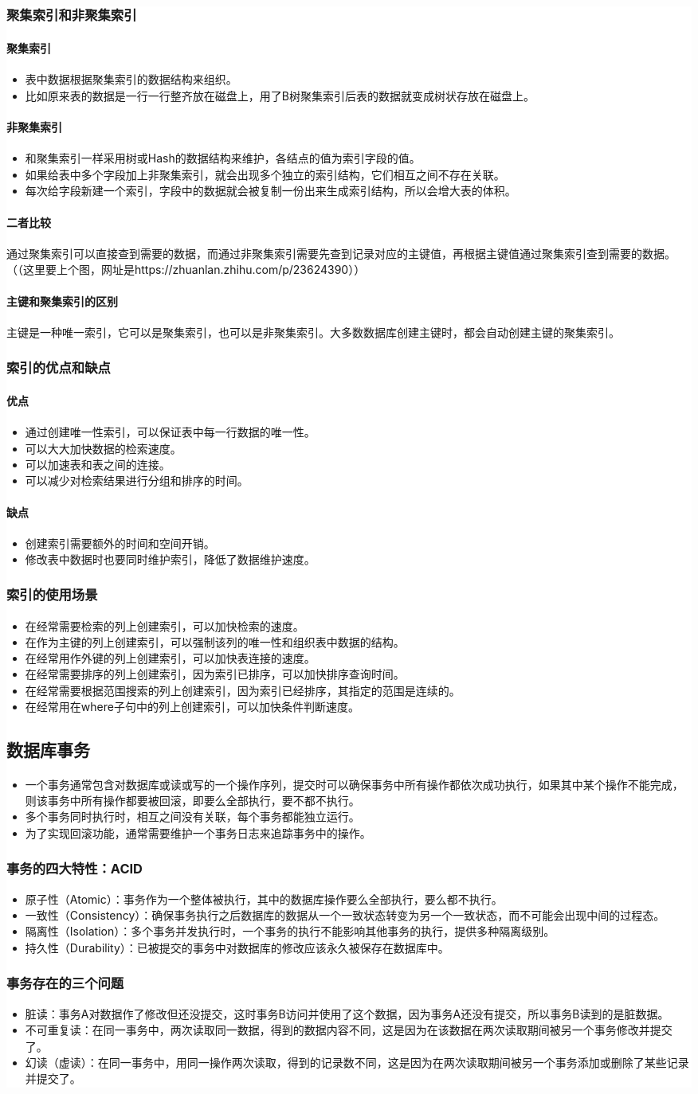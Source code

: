 ### 聚集索引和非聚集索引

#### 聚集索引
* 表中数据根据聚集索引的数据结构来组织。
* 比如原来表的数据是一行一行整齐放在磁盘上，用了B树聚集索引后表的数据就变成树状存放在磁盘上。

#### 非聚集索引
* 和聚集索引一样采用树或Hash的数据结构来维护，各结点的值为索引字段的值。
* 如果给表中多个字段加上非聚集索引，就会出现多个独立的索引结构，它们相互之间不存在关联。
* 每次给字段新建一个索引，字段中的数据就会被复制一份出来生成索引结构，所以会增大表的体积。

#### 二者比较
通过聚集索引可以直接查到需要的数据，而通过非聚集索引需要先查到记录对应的主键值，再根据主键值通过聚集索引查到需要的数据。（（这里要上个图，网址是https://zhuanlan.zhihu.com/p/23624390））

#### 主键和聚集索引的区别
主键是一种唯一索引，它可以是聚集索引，也可以是非聚集索引。大多数数据库创建主键时，都会自动创建主键的聚集索引。

### 索引的优点和缺点

#### 优点
* 通过创建唯一性索引，可以保证表中每一行数据的唯一性。
* 可以大大加快数据的检索速度。
* 可以加速表和表之间的连接。
* 可以减少对检索结果进行分组和排序的时间。

#### 缺点
* 创建索引需要额外的时间和空间开销。
* 修改表中数据时也要同时维护索引，降低了数据维护速度。

### 索引的使用场景
* 在经常需要检索的列上创建索引，可以加快检索的速度。
* 在作为主键的列上创建索引，可以强制该列的唯一性和组织表中数据的结构。
* 在经常用作外键的列上创建索引，可以加快表连接的速度。
* 在经常需要排序的列上创建索引，因为索引已排序，可以加快排序查询时间。
* 在经常需要根据范围搜索的列上创建索引，因为索引已经排序，其指定的范围是连续的。
* 在经常用在where子句中的列上创建索引，可以加快条件判断速度。

## 数据库事务
* 一个事务通常包含对数据库或读或写的一个操作序列，提交时可以确保事务中所有操作都依次成功执行，如果其中某个操作不能完成，则该事务中所有操作都要被回滚，即要么全部执行，要不都不执行。
* 多个事务同时执行时，相互之间没有关联，每个事务都能独立运行。
* 为了实现回滚功能，通常需要维护一个事务日志来追踪事务中的操作。

### 事务的四大特性：ACID
* 原子性（Atomic）：事务作为一个整体被执行，其中的数据库操作要么全部执行，要么都不执行。
* 一致性（Consistency）：确保事务执行之后数据库的数据从一个一致状态转变为另一个一致状态，而不可能会出现中间的过程态。
* 隔离性（Isolation）：多个事务并发执行时，一个事务的执行不能影响其他事务的执行，提供多种隔离级别。
* 持久性（Durability）：已被提交的事务中对数据库的修改应该永久被保存在数据库中。

### 事务存在的三个问题
* 脏读：事务A对数据作了修改但还没提交，这时事务B访问并使用了这个数据，因为事务A还没有提交，所以事务B读到的是脏数据。
* 不可重复读：在同一事务中，两次读取同一数据，得到的数据内容不同，这是因为在该数据在两次读取期间被另一个事务修改并提交了。
* 幻读（虚读）：在同一事务中，用同一操作两次读取，得到的记录数不同，这是因为在两次读取期间被另一个事务添加或删除了某些记录并提交了。
